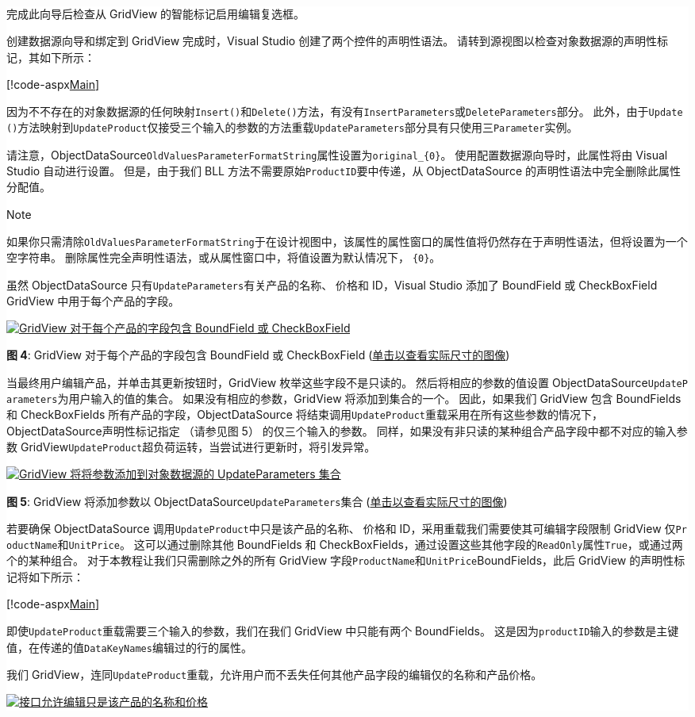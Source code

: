 
完成此向导后检查从 GridView 的智能标记启用编辑复选框。

创建数据源向导和绑定到 GridView 完成时，Visual Studio 创建了两个控件的声明性语法。 请转到源视图以检查对象数据源的声明性标记，其如下所示：


[!code-aspx[Main](examining-the-events-associated-with-inserting-updating-and-deleting-vb/samples/sample2.aspx)]

因为不不存在的对象数据源的任何映射`Insert()`和`Delete()`方法，有没有`InsertParameters`或`DeleteParameters`部分。 此外，由于`Update()`方法映射到`UpdateProduct`仅接受三个输入的参数的方法重载`UpdateParameters`部分具有只使用三`Parameter`实例。

请注意，ObjectDataSource`OldValuesParameterFormatString`属性设置为`original_{0}`。 使用配置数据源向导时，此属性将由 Visual Studio 自动进行设置。 但是，由于我们 BLL 方法不需要原始`ProductID`要中传递，从 ObjectDataSource 的声明性语法中完全删除此属性分配值。

> [!NOTE]
> 如果你只需清除`OldValuesParameterFormatString`于在设计视图中，该属性的属性窗口的属性值将仍然存在于声明性语法，但将设置为一个空字符串。 删除属性完全声明性语法，或从属性窗口中，将值设置为默认情况下， `{0}`。


虽然 ObjectDataSource 只有`UpdateParameters`有关产品的名称、 价格和 ID，Visual Studio 添加了 BoundField 或 CheckBoxField GridView 中用于每个产品的字段。


[![GridView 对于每个产品的字段包含 BoundField 或 CheckBoxField](examining-the-events-associated-with-inserting-updating-and-deleting-vb/_static/image11.png)](examining-the-events-associated-with-inserting-updating-and-deleting-vb/_static/image10.png)

**图 4**: GridView 对于每个产品的字段包含 BoundField 或 CheckBoxField ([单击以查看实际尺寸的图像](examining-the-events-associated-with-inserting-updating-and-deleting-vb/_static/image12.png))


当最终用户编辑产品，并单击其更新按钮时，GridView 枚举这些字段不是只读的。 然后将相应的参数的值设置 ObjectDataSource`UpdateParameters`为用户输入的值的集合。 如果没有相应的参数，GridView 将添加到集合的一个。 因此，如果我们 GridView 包含 BoundFields 和 CheckBoxFields 所有产品的字段，ObjectDataSource 将结束调用`UpdateProduct`重载采用在所有这些参数的情况下，ObjectDataSource声明性标记指定 （请参见图 5） 的仅三个输入的参数。 同样，如果没有非只读的某种组合产品字段中都不对应的输入参数 GridView`UpdateProduct`超负荷运转，当尝试进行更新时，将引发异常。


[![GridView 将将参数添加到对象数据源的 UpdateParameters 集合](examining-the-events-associated-with-inserting-updating-and-deleting-vb/_static/image14.png)](examining-the-events-associated-with-inserting-updating-and-deleting-vb/_static/image13.png)

**图 5**: GridView 将添加参数以 ObjectDataSource`UpdateParameters`集合 ([单击以查看实际尺寸的图像](examining-the-events-associated-with-inserting-updating-and-deleting-vb/_static/image15.png))


若要确保 ObjectDataSource 调用`UpdateProduct`中只是该产品的名称、 价格和 ID，采用重载我们需要使其可编辑字段限制 GridView 仅`ProductName`和`UnitPrice`。 这可以通过删除其他 BoundFields 和 CheckBoxFields，通过设置这些其他字段的`ReadOnly`属性`True`，或通过两个的某种组合。 对于本教程让我们只需删除之外的所有 GridView 字段`ProductName`和`UnitPrice`BoundFields，此后 GridView 的声明性标记将如下所示：


[!code-aspx[Main](examining-the-events-associated-with-inserting-updating-and-deleting-vb/samples/sample3.aspx)]

即使`UpdateProduct`重载需要三个输入的参数，我们在我们 GridView 中只能有两个 BoundFields。 这是因为`productID`输入的参数是主键值，在传递的值`DataKeyNames`编辑过的行的属性。

我们 GridView，连同`UpdateProduct`重载，允许用户而不丢失任何其他产品字段的编辑仅的名称和产品价格。


[![接口允许编辑只是该产品的名称和价格](examining-the-events-associated-with-inserting-updating-and-deleting-vb/_static/image17.png)](examining-the-events-associated-with-inserting-updating-and-deleting-vb/_static/image16.png)
